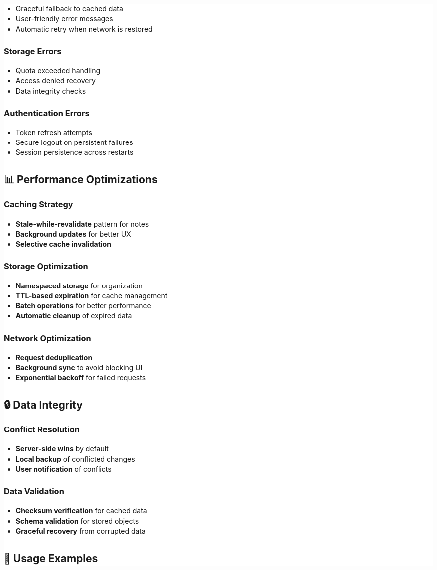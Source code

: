 - Graceful fallback to cached data
- User-friendly error messages
- Automatic retry when network is restored

### Storage Errors

- Quota exceeded handling
- Access denied recovery
- Data integrity checks

### Authentication Errors

- Token refresh attempts
- Secure logout on persistent failures
- Session persistence across restarts

## 📊 Performance Optimizations

### Caching Strategy

- **Stale-while-revalidate** pattern for notes
- **Background updates** for better UX
- **Selective cache invalidation**

### Storage Optimization

- **Namespaced storage** for organization
- **TTL-based expiration** for cache management
- **Batch operations** for better performance
- **Automatic cleanup** of expired data

### Network Optimization

- **Request deduplication**
- **Background sync** to avoid blocking UI
- **Exponential backoff** for failed requests

## 🔒 Data Integrity

### Conflict Resolution

- **Server-side wins** by default
- **Local backup** of conflicted changes
- **User notification** of conflicts

### Data Validation

- **Checksum verification** for cached data
- **Schema validation** for stored objects
- **Graceful recovery** from corrupted data

## 🎯 Usage Examples
